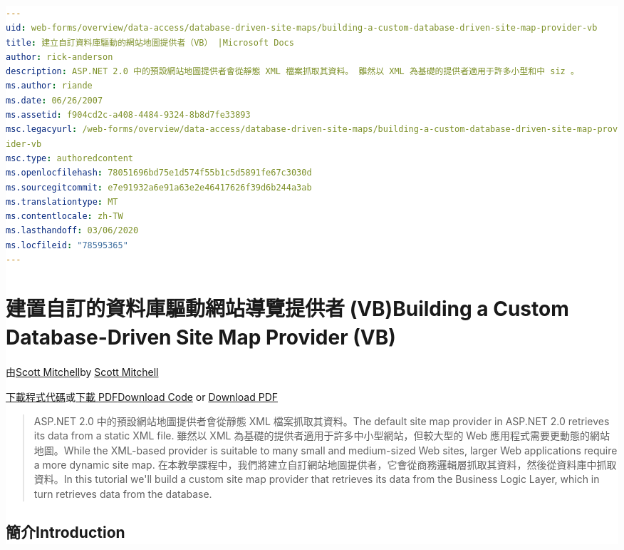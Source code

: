 ```yaml
---
uid: web-forms/overview/data-access/database-driven-site-maps/building-a-custom-database-driven-site-map-provider-vb
title: 建立自訂資料庫驅動的網站地圖提供者（VB） |Microsoft Docs
author: rick-anderson
description: ASP.NET 2.0 中的預設網站地圖提供者會從靜態 XML 檔案抓取其資料。 雖然以 XML 為基礎的提供者適用于許多小型和中 siz 。
ms.author: riande
ms.date: 06/26/2007
ms.assetid: f904cd2c-a408-4484-9324-8b8d7fe33893
msc.legacyurl: /web-forms/overview/data-access/database-driven-site-maps/building-a-custom-database-driven-site-map-provider-vb
msc.type: authoredcontent
ms.openlocfilehash: 78051696bd75e1d574f55b1c5d5891fe67c3030d
ms.sourcegitcommit: e7e91932a6e91a63e2e46417626f39d6b244a3ab
ms.translationtype: MT
ms.contentlocale: zh-TW
ms.lasthandoff: 03/06/2020
ms.locfileid: "78595365"
---
```

# <a name="building-a-custom-database-driven-site-map-provider-vb"></a><span data-ttu-id="9efad-104">建置自訂的資料庫驅動網站導覽提供者 (VB)</span><span class="sxs-lookup"><span data-stu-id="9efad-104">Building a Custom Database-Driven Site Map Provider (VB)</span></span>

<span data-ttu-id="9efad-105">由[Scott Mitchell](https://twitter.com/ScottOnWriting)</span><span class="sxs-lookup"><span data-stu-id="9efad-105">by [Scott Mitchell](https://twitter.com/ScottOnWriting)</span></span>

<span data-ttu-id="9efad-106">[下載程式代碼](https://download.microsoft.com/download/3/9/f/39f92b37-e92e-4ab3-909e-b4ef23d01aa3/ASPNET_Data_Tutorial_62_VB.zip)或[下載 PDF](building-a-custom-database-driven-site-map-provider-vb/_static/datatutorial62vb1.pdf)</span><span class="sxs-lookup"><span data-stu-id="9efad-106">[Download Code](https://download.microsoft.com/download/3/9/f/39f92b37-e92e-4ab3-909e-b4ef23d01aa3/ASPNET_Data_Tutorial_62_VB.zip) or [Download PDF](building-a-custom-database-driven-site-map-provider-vb/_static/datatutorial62vb1.pdf)</span></span>

> <span data-ttu-id="9efad-107">ASP.NET 2.0 中的預設網站地圖提供者會從靜態 XML 檔案抓取其資料。</span><span class="sxs-lookup"><span data-stu-id="9efad-107">The default site map provider in ASP.NET 2.0 retrieves its data from a static XML file.</span></span> <span data-ttu-id="9efad-108">雖然以 XML 為基礎的提供者適用于許多中小型網站，但較大型的 Web 應用程式需要更動態的網站地圖。</span><span class="sxs-lookup"><span data-stu-id="9efad-108">While the XML-based provider is suitable to many small and medium-sized Web sites, larger Web applications require a more dynamic site map.</span></span> <span data-ttu-id="9efad-109">在本教學課程中，我們將建立自訂網站地圖提供者，它會從商務邏輯層抓取其資料，然後從資料庫中抓取資料。</span><span class="sxs-lookup"><span data-stu-id="9efad-109">In this tutorial we'll build a custom site map provider that retrieves its data from the Business Logic Layer, which in turn retrieves data from the database.</span></span>

## <a name="introduction"></a><span data-ttu-id="9efad-110">簡介</span><span class="sxs-lookup"><span data-stu-id="9efad-110">Introduction</span></span>
